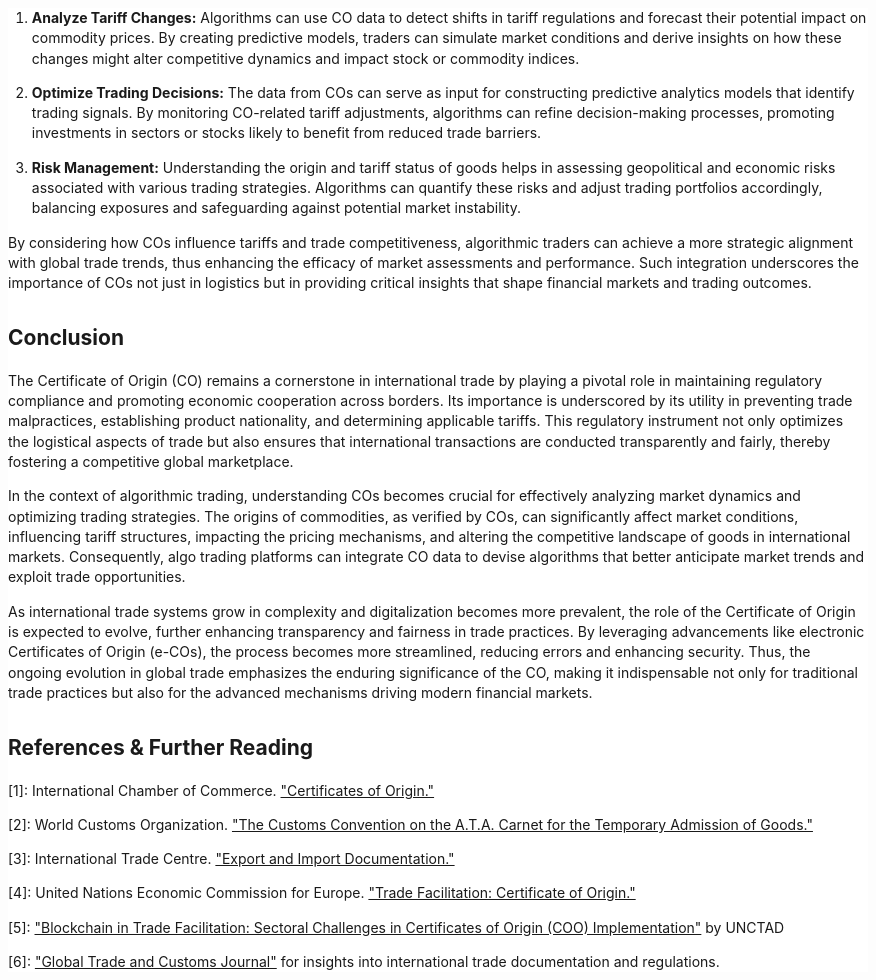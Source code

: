 1. **Analyze Tariff Changes:** Algorithms can use CO data to detect shifts in tariff regulations and forecast their potential impact on commodity prices. By creating predictive models, traders can simulate market conditions and derive insights on how these changes might alter competitive dynamics and impact stock or commodity indices.

2. **Optimize Trading Decisions:** The data from COs can serve as input for constructing predictive analytics models that identify trading signals. By monitoring CO-related tariff adjustments, algorithms can refine decision-making processes, promoting investments in sectors or stocks likely to benefit from reduced trade barriers.

3. **Risk Management:** Understanding the origin and tariff status of goods helps in assessing geopolitical and economic risks associated with various trading strategies. Algorithms can quantify these risks and adjust trading portfolios accordingly, balancing exposures and safeguarding against potential market instability.

By considering how COs influence tariffs and trade competitiveness, algorithmic traders can achieve a more strategic alignment with global trade trends, thus enhancing the efficacy of market assessments and performance. Such integration underscores the importance of COs not just in logistics but in providing critical insights that shape financial markets and trading outcomes.

## Conclusion

The Certificate of Origin (CO) remains a cornerstone in international trade by playing a pivotal role in maintaining regulatory compliance and promoting economic cooperation across borders. Its importance is underscored by its utility in preventing trade malpractices, establishing product nationality, and determining applicable tariffs. This regulatory instrument not only optimizes the logistical aspects of trade but also ensures that international transactions are conducted transparently and fairly, thereby fostering a competitive global marketplace.

In the context of algorithmic trading, understanding COs becomes crucial for effectively analyzing market dynamics and optimizing trading strategies. The origins of commodities, as verified by COs, can significantly affect market conditions, influencing tariff structures, impacting the pricing mechanisms, and altering the competitive landscape of goods in international markets. Consequently, algo trading platforms can integrate CO data to devise algorithms that better anticipate market trends and exploit trade opportunities.

As international trade systems grow in complexity and digitalization becomes more prevalent, the role of the Certificate of Origin is expected to evolve, further enhancing transparency and fairness in trade practices. By leveraging advancements like electronic Certificates of Origin (e-COs), the process becomes more streamlined, reducing errors and enhancing security. Thus, the ongoing evolution in global trade emphasizes the enduring significance of the CO, making it indispensable not only for traditional trade practices but also for the advanced mechanisms driving modern financial markets.

## References & Further Reading

[1]: International Chamber of Commerce. ["Certificates of Origin."](https://iccwbo.org/business-solutions/certificates-of-origin/)

[2]: World Customs Organization. ["The Customs Convention on the A.T.A. Carnet for the Temporary Admission of Goods."](https://www.wcoomd.org/-/media/wco/public/global/pdf/about-us/legal-instruments/conventions-and-agreements/ata/pf_ata_conv_text.pdf?la=en)

[3]: International Trade Centre. ["Export and Import Documentation."](https://www.intracen.org/resources/data-and-analysis/trade-statistics)

[4]: United Nations Economic Commission for Europe. ["Trade Facilitation: Certificate of Origin."](https://unece.org/trade/uncefact/tf_recommendations)

[5]: ["Blockchain in Trade Facilitation: Sectoral Challenges in Certificates of Origin (COO) Implementation"](https://unctad.org/system/files/official-document/tcsdtlinf2023d1_en.pdf) by UNCTAD

[6]: ["Global Trade and Customs Journal"](https://law-store.wolterskluwer.com/s/product/global-trade-and-customs-journal-online/01t4R00000Oirl8QAB) for insights into international trade documentation and regulations.